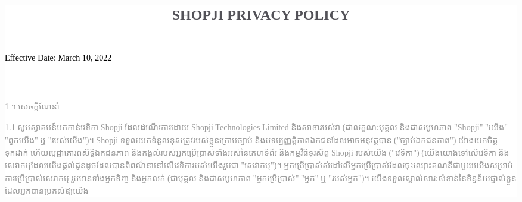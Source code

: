 <html xmlns:o="urn:schemas-microsoft-com:office:office"
xmlns:w="urn:schemas-microsoft-com:office:word"
xmlns:m="http://schemas.microsoft.com/office/2004/12/omml"
xmlns="http://www.w3.org/TR/REC-html40">

<head>
<meta http-equiv=Content-Type content="text/html; charset=utf-8">
<meta name=ProgId content=Word.Document>
<meta name=Generator content="Microsoft Word 15">
<meta name=Originator content="Microsoft Word 15">
<link rel=File-List href="shopji-privacy-policy-20220310.fld/filelist.xml">

<link rel=themeData href="shopji-privacy-policy-20220310.fld/themedata.thmx">
<link rel=colorSchemeMapping
href="shopji-privacy-policy-20220310.fld/colorschememapping.xml">

<style>

</style>

</head>

<body lang=ZH-CN link=blue vlink="#954F72" style='tab-interval:21.0pt;
word-wrap:break-word;text-justify-trim:punctuation'>

<div class=WordSection1 style='layout-grid:15.6pt'>

<p class=MsoNormal align=center style='text-align:center;mso-pagination:widow-orphan;
background:white'><b><span lang=AR-SA dir=RTL style='font-size:18.0pt;
font-family:"Khmer Sangam MN";mso-fareast-font-family:宋体;color:#535258;
mso-font-kerning:0pt'>SHOPJI PRIVACY POLICY<o:p></o:p></span></b></p>

<p class=MsoNormal style='line-height:120%;background:white'><span lang=KHM
style='mso-bidi-font-size:10.5pt;line-height:120%;font-family:"Khmer Sangam MN";
color:black;mso-themecolor:text1;letter-spacing:.05pt;mso-bidi-language:KHM'><o:p>&nbsp;</o:p></span></p>

<p class=MsoNormal style='line-height:120%;background:white'><span lang=km
style='mso-bidi-font-size:10.5pt;line-height:120%;font-family:"Khmer Sangam MN";
color:black;mso-themecolor:text1;letter-spacing:.05pt'>Effective Date: March
10, 2022<o:p></o:p></span></p>

<p class=MsoNormal style='mso-pagination:widow-orphan;background:white'><b><span
lang=AR-SA dir=RTL style='font-size:18.0pt;font-family:"Khmer Sangam MN";
mso-fareast-font-family:宋体;color:#535258;mso-font-kerning:0pt'><o:p>&nbsp;</o:p></span></b></p>

<p class=MsoNormal align=left style='margin-bottom:7.5pt;text-align:left;
mso-pagination:widow-orphan;background:white'><span dir=LTR></span><span
lang=km style='mso-bidi-font-size:10.5pt;font-family:"Khmer Sangam MN";
color:#999999;letter-spacing:.05pt'><span dir=LTR></span>1 ។ សេចក្ដីណែនាំ</span><span
lang=KHM style='mso-bidi-font-size:10.5pt;font-family:"Khmer Sangam MN";
color:#999999;letter-spacing:.05pt;mso-bidi-language:KHM'><o:p></o:p></span></p>

<p class=MsoNormal align=left style='margin-bottom:7.5pt;text-align:left;
mso-pagination:widow-orphan;background:white'><span lang=km style='mso-bidi-font-size:
10.5pt;font-family:"Khmer Sangam MN";color:#999999;letter-spacing:.05pt'>1.1 សូមស្វាគមន៍មកកាន់វេទិកា
Shopji ដែលដំណើរការដោយ Shopji Technologies Limited និងសាខារបស់វា (ជាលក្ខណៈបុគ្គល
និងជាសមូហភាព &quot;Shopji&quot; &quot;យើង&quot; &quot;ពួកយើង&quot; ឬ &quot;របស់យើង&quot;)។
Shopji ទទួលយកទំនួលខុសត្រូវរបស់ខ្លួនក្រោមច្បាប់ និងបទប្បញ្ញត្តិភាពឯកជនដែលអាចអនុវត្តបាន
(&quot;ច្បាប់ឯកជនភាព&quot;) យ៉ាងយកចិត្តទុកដាក់ ហើយប្តេជ្ញាគោរពសិទ្ធិឯកជនភាព និងកង្វល់របស់អ្នកប្រើប្រាស់ទាំងអស់នៃគេហទំព័រ
និងកម្មវិធីទូរស័ព្ទ Shopji របស់យើង (&quot;វេទិកា&quot;) (យើងយោងទៅលើវេទិកា និង សេវាកម្មដែលយើងផ្តល់ជូនដូចដែលបានពិពណ៌នានៅលើវេទិការបស់យើងរួមជា
&quot;សេវាកម្ម&quot;)។ អ្នកប្រើប្រាស់សំដៅលើអ្នកប្រើប្រាស់ដែលចុះឈ្មោះគណនីជាមួយយើងសម្រាប់ការប្រើប្រាស់សេវាកម្ម
រួមមានទាំងអ្នកទិញ និងអ្នកលក់ (ជាបុគ្គល និងជាសមូហភាព &quot;អ្នកប្រើប្រាស់&quot;
&quot;អ្នក&quot; ឬ &quot;របស់អ្នក&quot;)។ យើងទទួលស្គាល់សារៈសំខាន់នៃទិន្នន័យផ្ទាល់ខ្លួនដែលអ្នកបានប្រគល់ឱ្យយើង